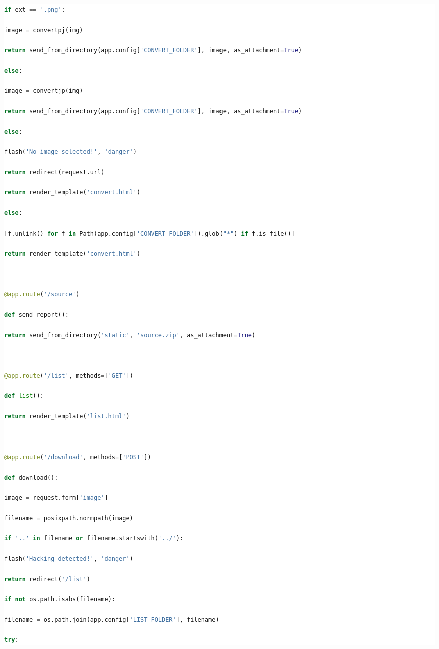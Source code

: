 ```python
if ext == '.png':

image = convertpj(img)

return send_from_directory(app.config['CONVERT_FOLDER'], image, as_attachment=True)

else:

image = convertjp(img)

return send_from_directory(app.config['CONVERT_FOLDER'], image, as_attachment=True)

else:

flash('No image selected!', 'danger')

return redirect(request.url)

return render_template('convert.html')

else:

[f.unlink() for f in Path(app.config['CONVERT_FOLDER']).glob("*") if f.is_file()]

return render_template('convert.html')

  

@app.route('/source')

def send_report():

return send_from_directory('static', 'source.zip', as_attachment=True)

  

@app.route('/list', methods=['GET'])

def list():

return render_template('list.html')

  

@app.route('/download', methods=['POST'])

def download():

image = request.form['image']

filename = posixpath.normpath(image)

if '..' in filename or filename.startswith('../'):

flash('Hacking detected!', 'danger')

return redirect('/list')

if not os.path.isabs(filename):

filename = os.path.join(app.config['LIST_FOLDER'], filename)

try:
```